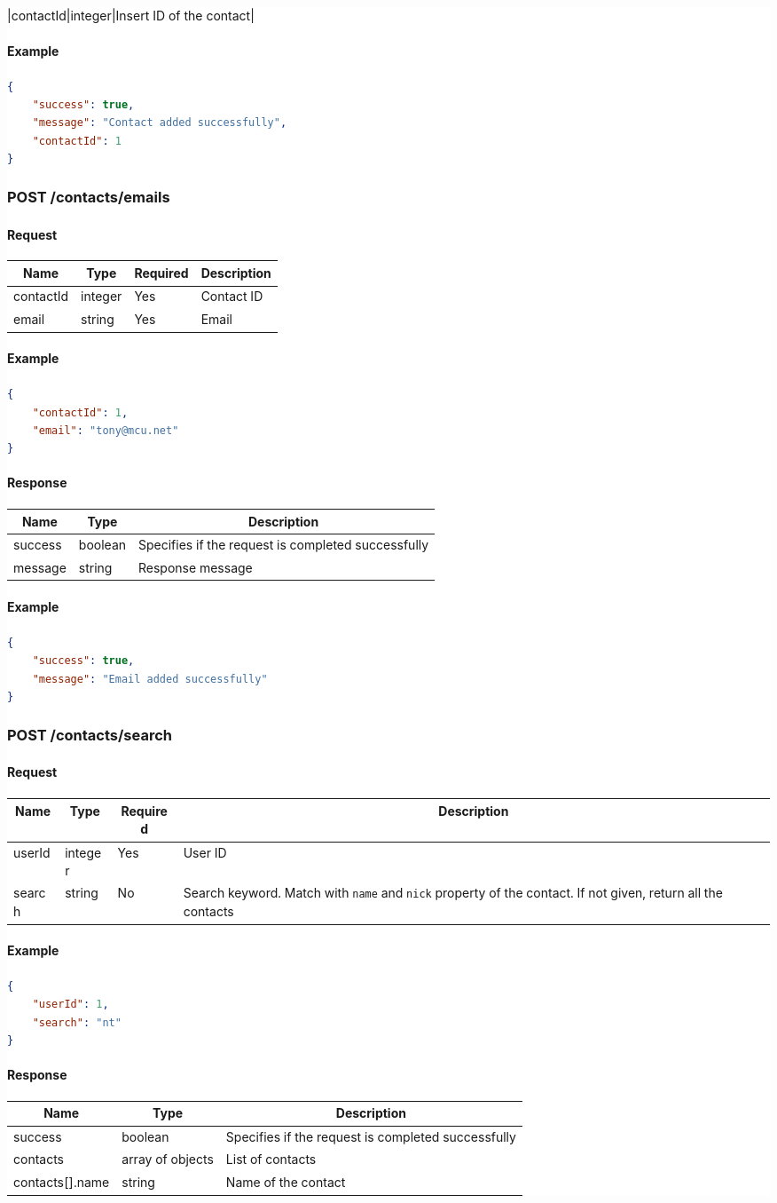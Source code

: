 |contactId|integer|Insert ID of the contact|
#### Example
```json
{
	"success": true,
	"message": "Contact added successfully",
	"contactId": 1
}
```

### POST /contacts/emails
#### Request
|Name|Type|Required|Description|
|----|----|--------|-----------|
|contactId|integer|Yes|Contact ID|
|email|string|Yes|Email|
#### Example
```json
{
	"contactId": 1,
	"email": "tony@mcu.net"
}
```
#### Response
|Name|Type|Description|
|----|----|-----------|
|success|boolean|Specifies if the request is completed successfully|
|message|string|Response message|
#### Example
```json
{
	"success": true,
	"message": "Email added successfully"
}
```

### POST /contacts/search
#### Request
|Name|Type|Required|Description|
|----|----|--------|-----------|
|userId|integer|Yes|User ID|
|search|string|No|Search keyword. Match with `name` and `nick` property of the contact. If not given, return all the contacts|
#### Example
```json
{
	"userId": 1,
	"search": "nt"
}
```
#### Response
|Name|Type|Description|
|----|----|-----------|
|success|boolean|Specifies if the request is completed successfully|
|contacts|array of objects|List of contacts|
|contacts[].name|string|Name of the contact|